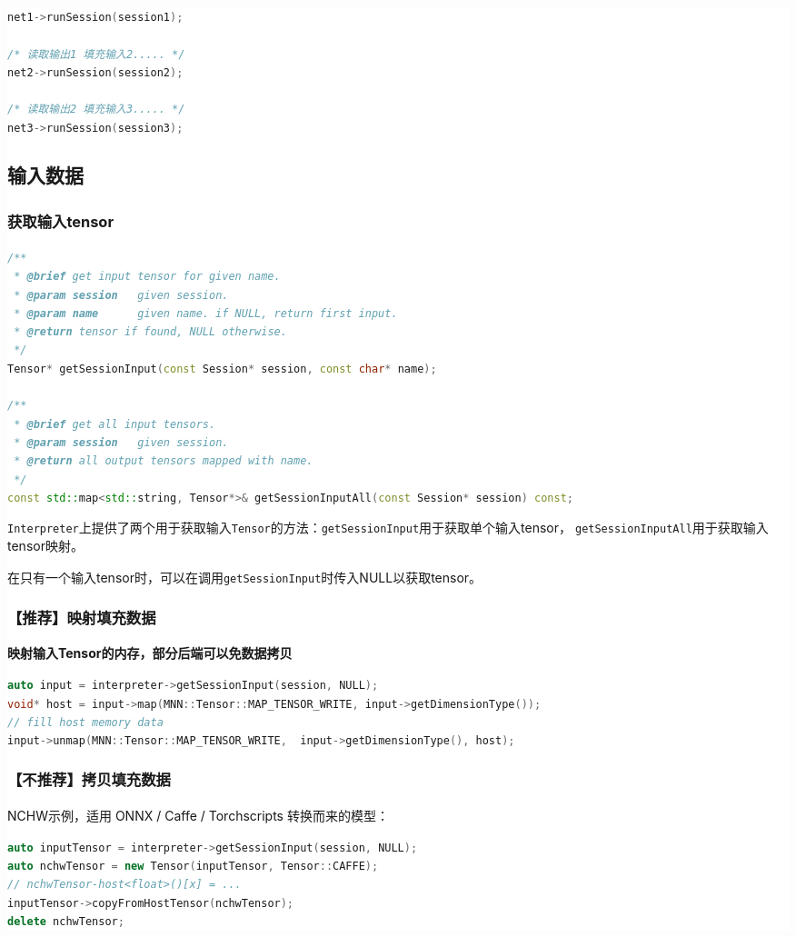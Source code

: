 ```cpp
net1->runSession(session1);

/* 读取输出1 填充输入2..... */
net2->runSession(session2);

/* 读取输出2 填充输入3..... */
net3->runSession(session3);
```

## 输入数据
### 获取输入tensor
```cpp
/**
 * @brief get input tensor for given name.
 * @param session   given session.
 * @param name      given name. if NULL, return first input.
 * @return tensor if found, NULL otherwise.
 */
Tensor* getSessionInput(const Session* session, const char* name);

/**
 * @brief get all input tensors.
 * @param session   given session.
 * @return all output tensors mapped with name.
 */
const std::map<std::string, Tensor*>& getSessionInputAll(const Session* session) const;
```

`Interpreter`上提供了两个用于获取输入`Tensor`的方法：`getSessionInput`用于获取单个输入tensor，
`getSessionInputAll`用于获取输入tensor映射。

在只有一个输入tensor时，可以在调用`getSessionInput`时传入NULL以获取tensor。

### 【推荐】映射填充数据
**映射输入Tensor的内存，部分后端可以免数据拷贝**
```cpp
auto input = interpreter->getSessionInput(session, NULL);
void* host = input->map(MNN::Tensor::MAP_TENSOR_WRITE, input->getDimensionType());
// fill host memory data
input->unmap(MNN::Tensor::MAP_TENSOR_WRITE,  input->getDimensionType(), host);
```

### 【不推荐】拷贝填充数据
NCHW示例，适用 ONNX / Caffe / Torchscripts 转换而来的模型：
```cpp
auto inputTensor = interpreter->getSessionInput(session, NULL);
auto nchwTensor = new Tensor(inputTensor, Tensor::CAFFE);
// nchwTensor-host<float>()[x] = ...
inputTensor->copyFromHostTensor(nchwTensor);
delete nchwTensor;
```
